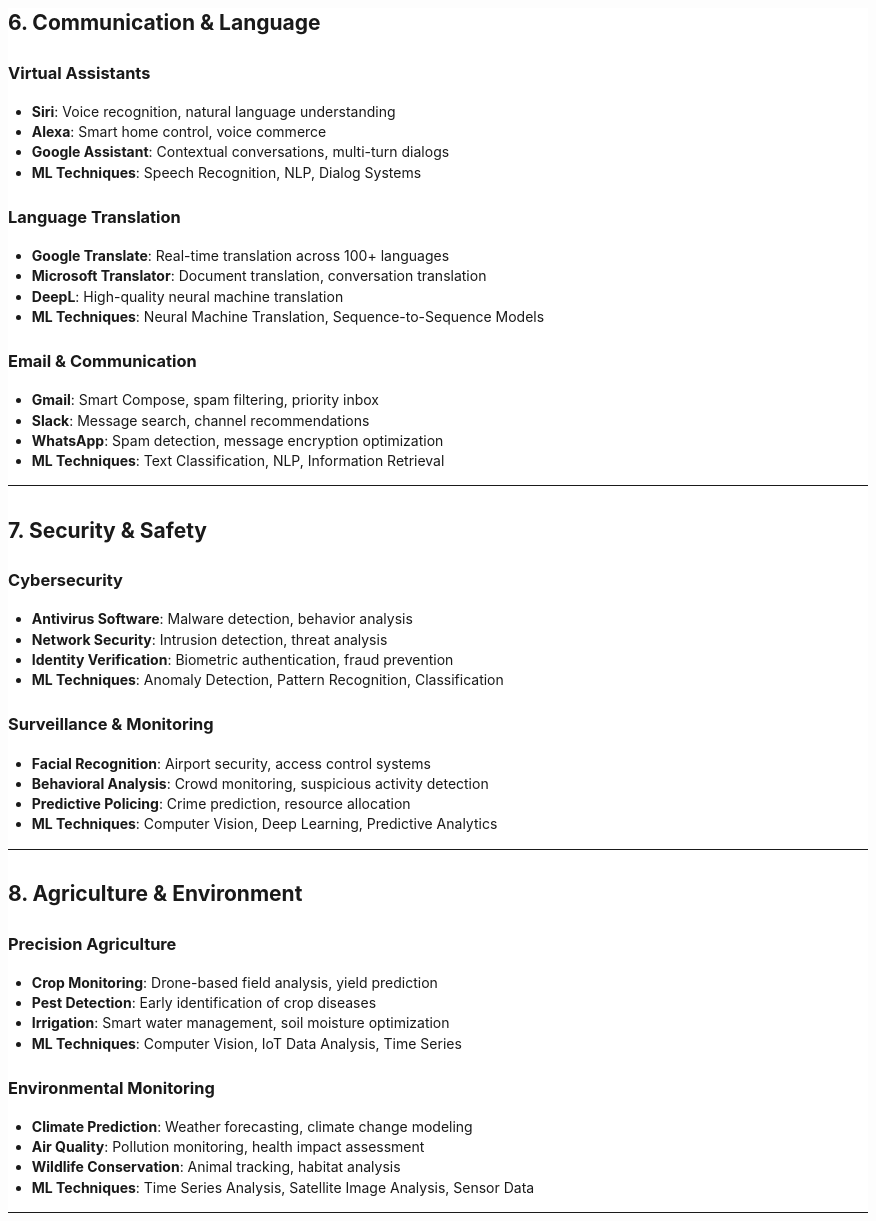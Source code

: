 
## 6. Communication & Language

### Virtual Assistants
- **Siri**: Voice recognition, natural language understanding
- **Alexa**: Smart home control, voice commerce
- **Google Assistant**: Contextual conversations, multi-turn dialogs
- **ML Techniques**: Speech Recognition, NLP, Dialog Systems

### Language Translation
- **Google Translate**: Real-time translation across 100+ languages
- **Microsoft Translator**: Document translation, conversation translation
- **DeepL**: High-quality neural machine translation
- **ML Techniques**: Neural Machine Translation, Sequence-to-Sequence Models

### Email & Communication
- **Gmail**: Smart Compose, spam filtering, priority inbox
- **Slack**: Message search, channel recommendations
- **WhatsApp**: Spam detection, message encryption optimization
- **ML Techniques**: Text Classification, NLP, Information Retrieval

---

## 7. Security & Safety

### Cybersecurity
- **Antivirus Software**: Malware detection, behavior analysis
- **Network Security**: Intrusion detection, threat analysis
- **Identity Verification**: Biometric authentication, fraud prevention
- **ML Techniques**: Anomaly Detection, Pattern Recognition, Classification

### Surveillance & Monitoring
- **Facial Recognition**: Airport security, access control systems
- **Behavioral Analysis**: Crowd monitoring, suspicious activity detection
- **Predictive Policing**: Crime prediction, resource allocation
- **ML Techniques**: Computer Vision, Deep Learning, Predictive Analytics

---

## 8. Agriculture & Environment

### Precision Agriculture
- **Crop Monitoring**: Drone-based field analysis, yield prediction
- **Pest Detection**: Early identification of crop diseases
- **Irrigation**: Smart water management, soil moisture optimization
- **ML Techniques**: Computer Vision, IoT Data Analysis, Time Series

### Environmental Monitoring
- **Climate Prediction**: Weather forecasting, climate change modeling
- **Air Quality**: Pollution monitoring, health impact assessment
- **Wildlife Conservation**: Animal tracking, habitat analysis
- **ML Techniques**: Time Series Analysis, Satellite Image Analysis, Sensor Data

---